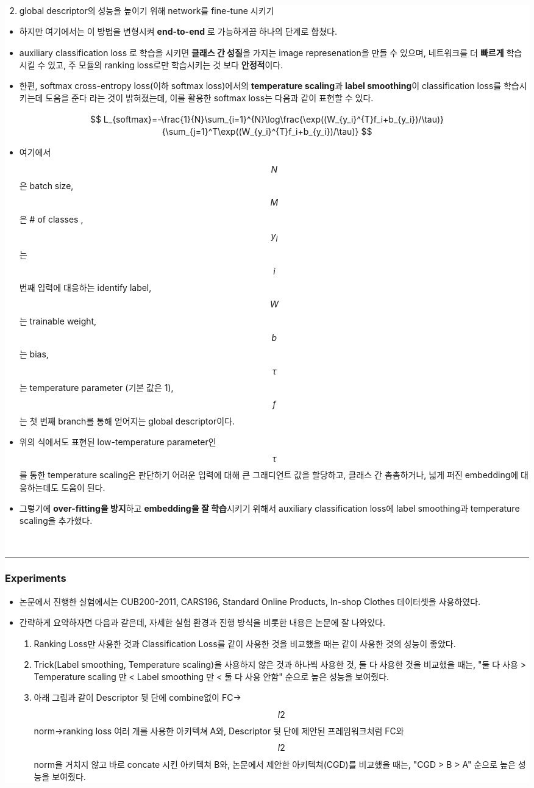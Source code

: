      

  2. global descriptor의 성능을 높이기 위해 network를 fine-tune 시키기

     

- 하지만 여기에서는 이 방법을 변형시켜 **end-to-end** 로 가능하게끔 하나의 단계로 합쳤다.

  

-  auxiliary classification loss 로 학습을 시키면 **클래스 간 성질**을 가지는 image represenation을 만들 수 있으며, 네트워크를 더 **빠르게** 학습시킬 수 있고, 주 모듈의 ranking loss로만 학습시키는 것 보다 **안정적**이다.

  

- 한편, softmax cross-entropy loss(이하 softmax loss)에서의 **temperature scaling**과 **label smoothing**이 classification loss를 학습시키는데 도움을 준다 라는 것이 밝혀졌는데, 이를 활용한 softmax loss는 다음과 같이 표현할 수 있다.

$$
L_{softmax}=-\frac{1}{N}\sum_{i=1}^{N}\log\frac{\exp((W_{y_i}^{T}f_i+b_{y_i})/\tau)}{\sum_{j=1}^T\exp((W_{y_i}^{T}f_i+b_{y_i})/\tau)}
$$

* 여기에서 $$N$$ 은 batch size,  
  $$M$$ 은 # of classes ,  
  $$y_i$$ 는 $$i$$ 번째 입력에 대응하는 identify label,  
  $$W$$ 는 trainable weight,  
  $$b$$ 는 bias,  
  $$\tau$$ 는 temperature parameter (기본 값은 1),  
  $$f$$ 는 첫 번째 branch를 통해 얻어지는 global descriptor이다.

  

- 위의 식에서도 표현된 low-temperature parameter인 $$\tau$$ 를 통한 temperature scaling은 판단하기 어려운 입력에 대해 큰 그래디언트 값을 할당하고, 클래스 간 촘촘하거나, 넓게 퍼진 embedding에 대응하는데도 도움이 된다.

  

- 그렇기에 **over-fitting을 방지**하고 **embedding을 잘 학습**시키기 위해서 auxiliary classification loss에 label smoothing과 temperature scaling을 추가했다.

<br />

---

### Experiments

- 논문에서 진행한 실험에서는 CUB200-2011, CARS196, Standard Online Products, In-shop Clothes 데이터셋을 사용하였다.

- 간략하게 요약하자면 다음과 같은데, 자세한 실험 환경과 진행 방식을 비롯한 내용은 논문에 잘 나와있다.

  1. Ranking Loss만 사용한 것과 Classification Loss를 같이 사용한 것을 비교했을 때는 같이 사용한 것의 성능이 좋았다.

     

  2. Trick(Label smoothing, Temperature scaling)을 사용하지 않은 것과 하나씩 사용한 것, 둘 다 사용한 것을 비교했을 때는,
     "둘 다 사용 > Temperature scaling 만 < Label smoothing 만 < 둘 다 사용 안함" 순으로 높은 성능을 보여줬다.

     

  3. 아래 그림과 같이 Descriptor 뒷 단에 combine없이 FC->$$l2$$ norm->ranking loss 여러 개를 사용한 아키텍쳐 A와,
     Descriptor 뒷 단에 제안된 프레임워크처럼 FC와 $$l2$$ norm을 거치지 않고 바로 concate 시킨 아키텍쳐 B와,
     논문에서 제안한 아키텍쳐(CGD)를 비교했을 때는,
     "CGD > B > A" 순으로 높은 성능을 보여줬다.
